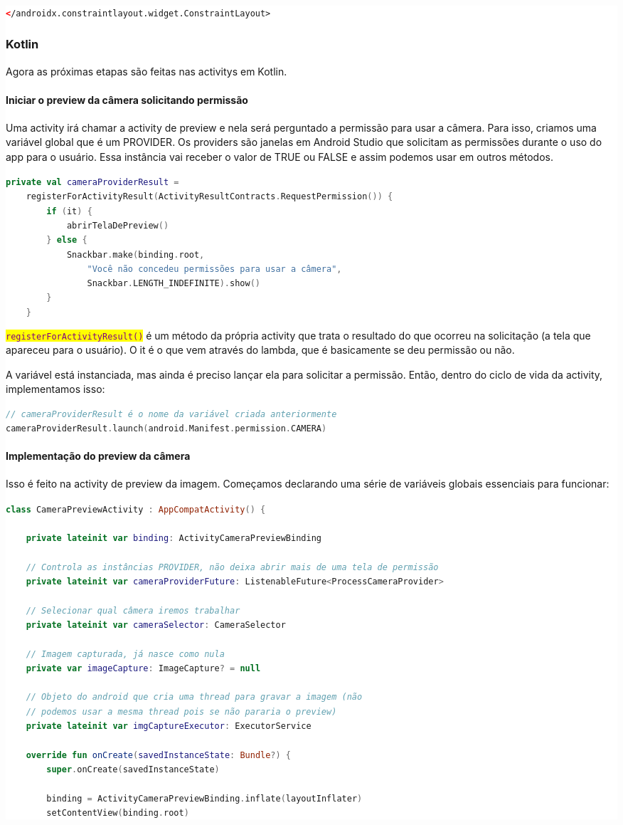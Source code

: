 ```xml
</androidx.constraintlayout.widget.ConstraintLayout>
```

### Kotlin

Agora as próximas etapas são feitas nas activitys em Kotlin.

#### Iniciar o preview da câmera solicitando permissão

Uma activity irá chamar a activity de preview e nela será perguntado a permissão para usar a câmera. Para isso, criamos uma variável global que é um PROVIDER. Os providers são janelas em Android Studio que solicitam as permissões durante o uso do app para o usuário. Essa instância vai receber o valor de TRUE ou FALSE e assim podemos usar em outros métodos.

```kotlin
private val cameraProviderResult =
    registerForActivityResult(ActivityResultContracts.RequestPermission()) {
        if (it) {
            abrirTelaDePreview()
        } else {
            Snackbar.make(binding.root, 
                "Você não concedeu permissões para usar a câmera", 
                Snackbar.LENGTH_INDEFINITE).show()
        }
    }
```

<mark style="color:purple;">`registerForActivityResult()`</mark> é um método da própria activity que trata o resultado do que ocorreu na solicitação (a tela que apareceu para o usuário). O it é o que vem através do lambda, que é basicamente se deu permissão ou não.

A variável está instanciada, mas ainda é preciso lançar ela para solicitar a  permissão. Então, dentro do ciclo de vida da activity, implementamos isso:

```kotlin
// cameraProviderResult é o nome da variável criada anteriormente
cameraProviderResult.launch(android.Manifest.permission.CAMERA)
```

#### Implementação do preview da câmera

Isso é feito na activity de preview da imagem. Começamos declarando uma série de variáveis globais essenciais para funcionar:

```kotlin
class CameraPreviewActivity : AppCompatActivity() {

    private lateinit var binding: ActivityCameraPreviewBinding

    // Controla as instâncias PROVIDER, não deixa abrir mais de uma tela de permissão
    private lateinit var cameraProviderFuture: ListenableFuture<ProcessCameraProvider>

    // Selecionar qual câmera iremos trabalhar
    private lateinit var cameraSelector: CameraSelector

    // Imagem capturada, já nasce como nula
    private var imageCapture: ImageCapture? = null

    // Objeto do android que cria uma thread para gravar a imagem (não
    // podemos usar a mesma thread pois se não pararia o preview)
    private lateinit var imgCaptureExecutor: ExecutorService

    override fun onCreate(savedInstanceState: Bundle?) {
        super.onCreate(savedInstanceState)

        binding = ActivityCameraPreviewBinding.inflate(layoutInflater)
        setContentView(binding.root)
```